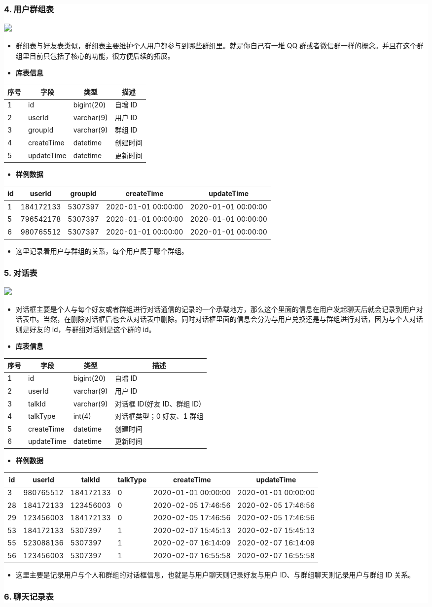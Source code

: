 ### 4\. 用户群组表

![](https://chat.itstack.org/assets/img/2020/chat/wechat-2.4-03.png)

  * 群组表与好友表类似，群组表主要维护个人用户都参与到哪些群组里。就是你自己有一堆 QQ 群或者微信群一样的概念。并且在这个群组里目前只包括了核心的功能，很方便后续的拓展。

  * **库表信息**

序号 | 字段 | 类型 | 描述  
---|---|---|---  
1 | id | bigint(20) | 自增 ID  
2 | userId | varchar(9) | 用户 ID  
3 | groupId | varchar(9) | 群组 ID  
4 | createTime | datetime | 创建时间  
5 | updateTime | datetime | 更新时间  
  * **样例数据**

id | userId | groupId | createTime | updateTime  
---|---|---|---|---  
1 | 184172133 | 5307397 | 2020-01-01 00:00:00 | 2020-01-01 00:00:00  
5 | 796542178 | 5307397 | 2020-01-01 00:00:00 | 2020-01-01 00:00:00  
6 | 980765512 | 5307397 | 2020-01-01 00:00:00 | 2020-01-01 00:00:00  
  * 这里记录着用户与群组的关系，每个用户属于哪个群组。

### 5\. 对话表

![](https://chat.itstack.org/assets/img/2020/chat/wechat-2.4-04.png)

  * 对话框主要是个人与每个好友或者群组进行对话通信的记录的一个承载地方，那么这个里面的信息在用户发起聊天后就会记录到用户对话表中。当然，在删除对话框后也会从对话表中删除。同时对话框里面的信息会分为与用户兑换还是与群组进行对话，因为与个人对话则是好友的 id，与群组对话则是这个群的 id。

  * **库表信息**

序号 | 字段 | 类型 | 描述  
---|---|---|---  
1 | id | bigint(20) | 自增 ID  
2 | userId | varchar(9) | 用户 ID  
3 | talkId | varchar(9) | 对话框 ID(好友 ID、群组 ID)  
4 | talkType | int(4) | 对话框类型；0 好友、1 群组  
5 | createTime | datetime | 创建时间  
6 | updateTime | datetime | 更新时间  
  * **样例数据**

id | userId | talkId | talkType | createTime | updateTime  
---|---|---|---|---|---  
3 | 980765512 | 184172133 | 0 | 2020-01-01 00:00:00 | 2020-01-01 00:00:00  
28 | 184172133 | 123456003 | 0 | 2020-02-05 17:46:56 | 2020-02-05 17:46:56  
29 | 123456003 | 184172133 | 0 | 2020-02-05 17:46:56 | 2020-02-05 17:46:56  
53 | 184172133 | 5307397 | 1 | 2020-02-07 15:45:13 | 2020-02-07 15:45:13  
55 | 523088136 | 5307397 | 1 | 2020-02-07 16:14:09 | 2020-02-07 16:14:09  
56 | 123456003 | 5307397 | 1 | 2020-02-07 16:55:58 | 2020-02-07 16:55:58  
  * 这里主要是记录用户与个人和群组的对话框信息，也就是与用户聊天则记录好友与用户 ID、与群组聊天则记录用户与群组 ID 关系。

### 6\. 聊天记录表
